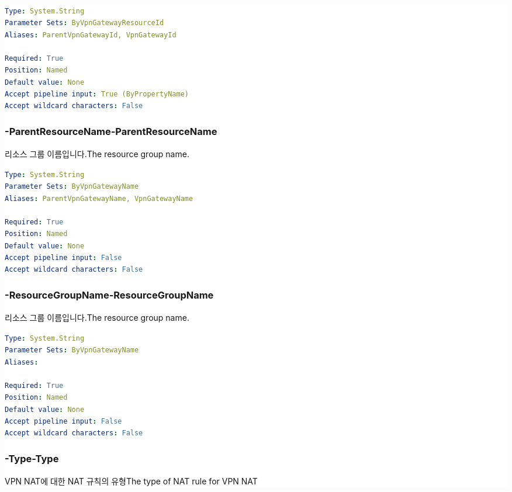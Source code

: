 ```yaml
Type: System.String
Parameter Sets: ByVpnGatewayResourceId
Aliases: ParentVpnGatewayId, VpnGatewayId

Required: True
Position: Named
Default value: None
Accept pipeline input: True (ByPropertyName)
Accept wildcard characters: False
```

### <span data-ttu-id="39fd0-134">-ParentResourceName</span><span class="sxs-lookup"><span data-stu-id="39fd0-134">-ParentResourceName</span></span>
<span data-ttu-id="39fd0-135">리소스 그룹 이름입니다.</span><span class="sxs-lookup"><span data-stu-id="39fd0-135">The resource group name.</span></span>

```yaml
Type: System.String
Parameter Sets: ByVpnGatewayName
Aliases: ParentVpnGatewayName, VpnGatewayName

Required: True
Position: Named
Default value: None
Accept pipeline input: False
Accept wildcard characters: False
```

### <span data-ttu-id="39fd0-136">-ResourceGroupName</span><span class="sxs-lookup"><span data-stu-id="39fd0-136">-ResourceGroupName</span></span>
<span data-ttu-id="39fd0-137">리소스 그룹 이름입니다.</span><span class="sxs-lookup"><span data-stu-id="39fd0-137">The resource group name.</span></span>

```yaml
Type: System.String
Parameter Sets: ByVpnGatewayName
Aliases:

Required: True
Position: Named
Default value: None
Accept pipeline input: False
Accept wildcard characters: False
```

### <span data-ttu-id="39fd0-138">-Type</span><span class="sxs-lookup"><span data-stu-id="39fd0-138">-Type</span></span>
<span data-ttu-id="39fd0-139">VPN NAT에 대한 NAT 규칙의 유형</span><span class="sxs-lookup"><span data-stu-id="39fd0-139">The type of NAT rule for VPN NAT</span></span>
